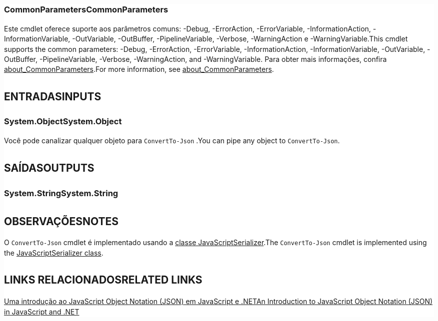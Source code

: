### <span data-ttu-id="2c828-138">CommonParameters</span><span class="sxs-lookup"><span data-stu-id="2c828-138">CommonParameters</span></span>

<span data-ttu-id="2c828-139">Este cmdlet oferece suporte aos parâmetros comuns: -Debug, -ErrorAction, -ErrorVariable, -InformationAction, -InformationVariable, -OutVariable, -OutBuffer, -PipelineVariable, -Verbose, -WarningAction e -WarningVariable.</span><span class="sxs-lookup"><span data-stu-id="2c828-139">This cmdlet supports the common parameters: -Debug, -ErrorAction, -ErrorVariable, -InformationAction, -InformationVariable, -OutVariable, -OutBuffer, -PipelineVariable, -Verbose, -WarningAction, and -WarningVariable.</span></span> <span data-ttu-id="2c828-140">Para obter mais informações, confira [about_CommonParameters](../Microsoft.PowerShell.Core/About/about_CommonParameters.md).</span><span class="sxs-lookup"><span data-stu-id="2c828-140">For more information, see [about_CommonParameters](../Microsoft.PowerShell.Core/About/about_CommonParameters.md).</span></span>

## <span data-ttu-id="2c828-141">ENTRADAS</span><span class="sxs-lookup"><span data-stu-id="2c828-141">INPUTS</span></span>

### <span data-ttu-id="2c828-142">System.Object</span><span class="sxs-lookup"><span data-stu-id="2c828-142">System.Object</span></span>

<span data-ttu-id="2c828-143">Você pode canalizar qualquer objeto para `ConvertTo-Json` .</span><span class="sxs-lookup"><span data-stu-id="2c828-143">You can pipe any object to `ConvertTo-Json`.</span></span>

## <span data-ttu-id="2c828-144">SAÍDAS</span><span class="sxs-lookup"><span data-stu-id="2c828-144">OUTPUTS</span></span>

### <span data-ttu-id="2c828-145">System.String</span><span class="sxs-lookup"><span data-stu-id="2c828-145">System.String</span></span>

## <span data-ttu-id="2c828-146">OBSERVAÇÕES</span><span class="sxs-lookup"><span data-stu-id="2c828-146">NOTES</span></span>

<span data-ttu-id="2c828-147">O `ConvertTo-Json` cmdlet é implementado usando a [classe JavaScriptSerializer](/dotnet/api/system.web.script.serialization.javascriptserializer).</span><span class="sxs-lookup"><span data-stu-id="2c828-147">The `ConvertTo-Json` cmdlet is implemented using the [JavaScriptSerializer class](/dotnet/api/system.web.script.serialization.javascriptserializer).</span></span>

## <span data-ttu-id="2c828-148">LINKS RELACIONADOS</span><span class="sxs-lookup"><span data-stu-id="2c828-148">RELATED LINKS</span></span>

<span data-ttu-id="2c828-149">[Uma introdução ao JavaScript Object Notation (JSON) em JavaScript e .NET](/previous-versions/dotnet/articles/bb299886(v=msdn.10))</span><span class="sxs-lookup"><span data-stu-id="2c828-149">[An Introduction to JavaScript Object Notation (JSON) in JavaScript and .NET](/previous-versions/dotnet/articles/bb299886(v=msdn.10))</span></span>
